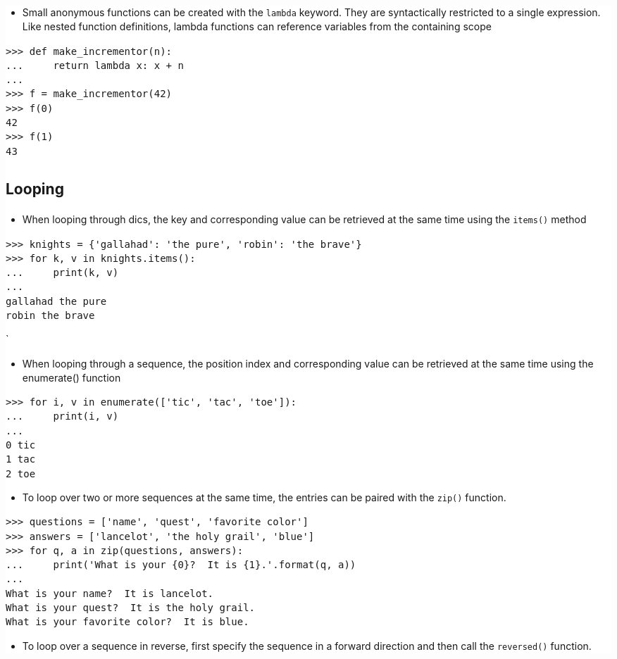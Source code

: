 - Small anonymous functions can be created with the `lambda` keyword. They are syntactically restricted to a single expression. Like nested function definitions, lambda functions can reference variables from the containing scope
<pre>
>>> def make_incrementor(n):
...     return lambda x: x + n
...
>>> f = make_incrementor(42)
>>> f(0)
42
>>> f(1)
43
</pre>

## Looping

- When looping through dics, the key and corresponding value can be retrieved at the same time using the `items()` method
<pre>
>>> knights = {'gallahad': 'the pure', 'robin': 'the brave'}
>>> for k, v in knights.items():
...     print(k, v)
...
gallahad the pure
robin the brave
</pre>`


- When looping through a sequence, the position index and corresponding value can be retrieved at the same time using the enumerate() function
<pre>
>>> for i, v in enumerate(['tic', 'tac', 'toe']):
...     print(i, v)
...
0 tic
1 tac
2 toe
</pre>

- To loop over two or more sequences at the same time, the entries can be paired with the `zip()` function.
<pre>
>>> questions = ['name', 'quest', 'favorite color']
>>> answers = ['lancelot', 'the holy grail', 'blue']
>>> for q, a in zip(questions, answers):
...     print('What is your {0}?  It is {1}.'.format(q, a))
...
What is your name?  It is lancelot.
What is your quest?  It is the holy grail.
What is your favorite color?  It is blue.
</pre>

- To loop over a sequence in reverse, first specify the sequence in a forward direction and then call the `reversed()` function.
